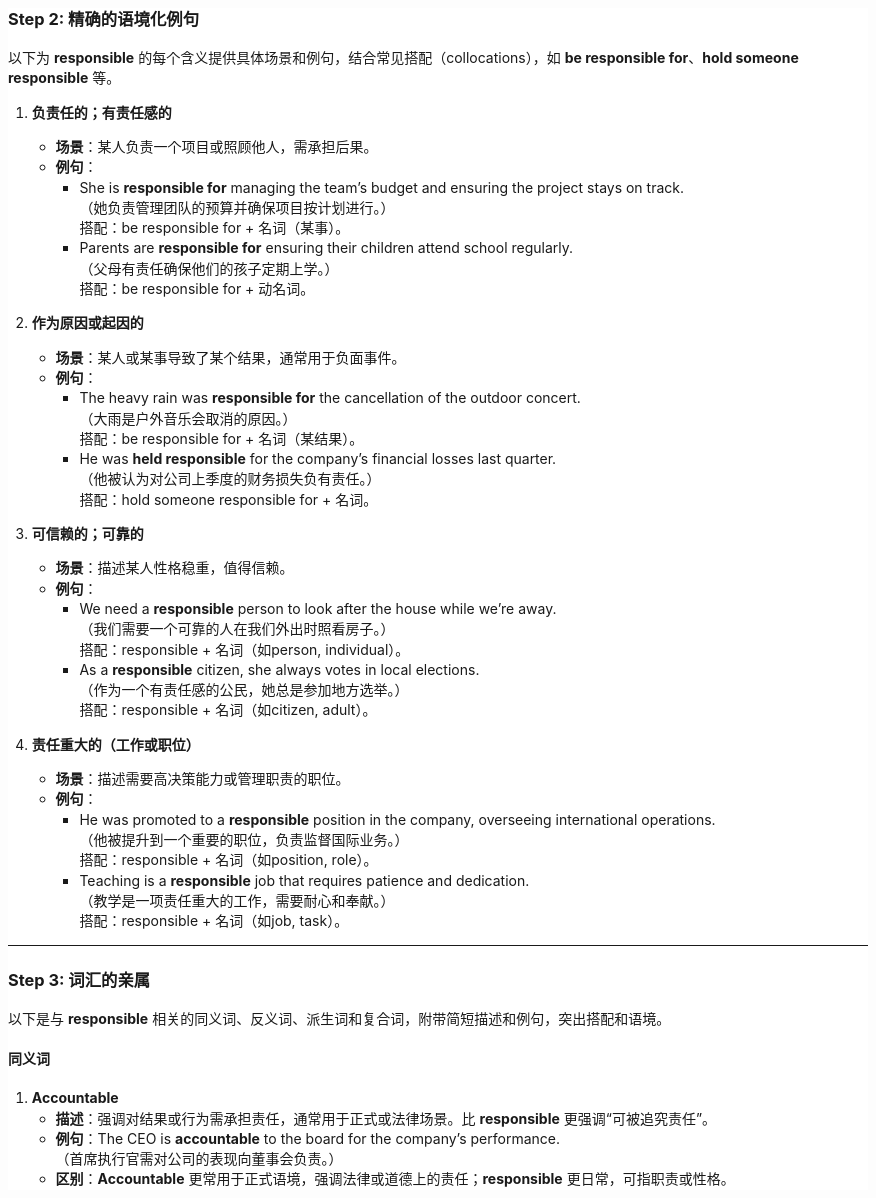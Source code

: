 ### Step 2: 精确的语境化例句

以下为 **responsible** 的每个含义提供具体场景和例句，结合常见搭配（collocations），如 **be responsible for**、**hold someone responsible** 等。

1. **负责任的；有责任感的**  
   - **场景**：某人负责一个项目或照顾他人，需承担后果。  
   - **例句**：  
     - She is **responsible for** managing the team’s budget and ensuring the project stays on track.  
       （她负责管理团队的预算并确保项目按计划进行。）  
       搭配：be responsible for + 名词（某事）。  
     - Parents are **responsible for** ensuring their children attend school regularly.  
       （父母有责任确保他们的孩子定期上学。）  
       搭配：be responsible for + 动名词。  

2. **作为原因或起因的**  
   - **场景**：某人或某事导致了某个结果，通常用于负面事件。  
   - **例句**：  
     - The heavy rain was **responsible for** the cancellation of the outdoor concert.  
       （大雨是户外音乐会取消的原因。）  
       搭配：be responsible for + 名词（某结果）。  
     - He was **held responsible** for the company’s financial losses last quarter.  
       （他被认为对公司上季度的财务损失负有责任。）  
       搭配：hold someone responsible for + 名词。

3. **可信赖的；可靠的**  
   - **场景**：描述某人性格稳重，值得信赖。  
   - **例句**：  
     - We need a **responsible** person to look after the house while we’re away.  
       （我们需要一个可靠的人在我们外出时照看房子。）  
       搭配：responsible + 名词（如person, individual）。  
     - As a **responsible** citizen, she always votes in local elections.  
       （作为一个有责任感的公民，她总是参加地方选举。）  
       搭配：responsible + 名词（如citizen, adult）。

4. **责任重大的（工作或职位）**  
   - **场景**：描述需要高决策能力或管理职责的职位。  
   - **例句**：  
     - He was promoted to a **responsible** position in the company, overseeing international operations.  
       （他被提升到一个重要的职位，负责监督国际业务。）  
       搭配：responsible + 名词（如position, role）。  
     - Teaching is a **responsible** job that requires patience and dedication.  
       （教学是一项责任重大的工作，需要耐心和奉献。）  
       搭配：responsible + 名词（如job, task）。

---

### Step 3: 词汇的亲属

以下是与 **responsible** 相关的同义词、反义词、派生词和复合词，附带简短描述和例句，突出搭配和语境。

#### 同义词
1. **Accountable**  
   - **描述**：强调对结果或行为需承担责任，通常用于正式或法律场景。比 **responsible** 更强调“可被追究责任”。  
   - **例句**：The CEO is **accountable** to the board for the company’s performance.  
     （首席执行官需对公司的表现向董事会负责。）  
   - **区别**：**Accountable** 更常用于正式语境，强调法律或道德上的责任；**responsible** 更日常，可指职责或性格。

